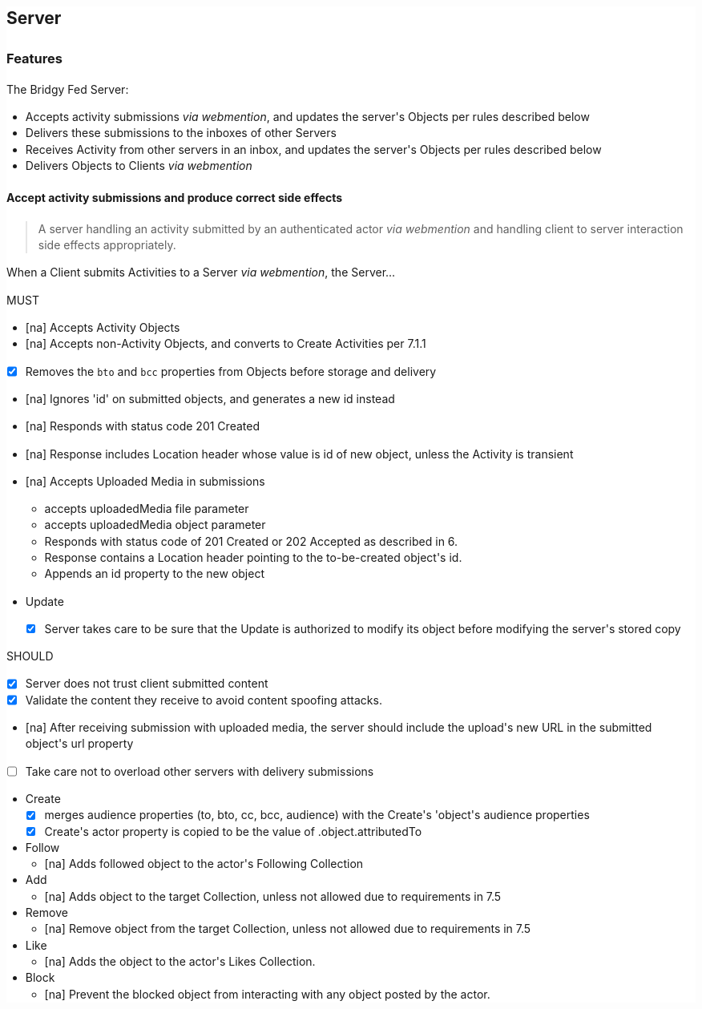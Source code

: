 
## Server

### Features

The Bridgy Fed Server:

* Accepts activity submissions _via webmention_, and updates the server's Objects per rules described below
* Delivers these submissions to the inboxes of other Servers
* Receives Activity from other servers in an inbox, and updates the server's Objects per rules described below
* Delivers Objects to Clients _via webmention_

#### Accept activity submissions and produce correct side effects

> A server handling an activity submitted by an authenticated actor _via webmention_ and handling client to server interaction side effects appropriately.

When a Client submits Activities to a Server _via webmention_, the Server...

MUST

* [na] Accepts Activity Objects
* [na] Accepts non-Activity Objects, and converts to Create Activities per 7.1.1
* [x] Removes the `bto` and `bcc` properties from Objects before storage and delivery
* [na] Ignores 'id' on submitted objects, and generates a new id instead
* [na] Responds with status code 201 Created
* [na] Response includes Location header whose value is id of new object, unless the Activity is transient
* [na] Accepts Uploaded Media in submissions
  * accepts uploadedMedia file parameter
  * accepts uploadedMedia object parameter
  * Responds with status code of 201 Created or 202 Accepted as described in 6.
  * Response contains a Location header pointing to the to-be-created object's id.
  * Appends an id property to the new object

* Update
  * [x] Server takes care to be sure that the Update is authorized to modify its object before modifying the server's stored copy

SHOULD

* [x] Server does not trust client submitted content
* [x] Validate the content they receive to avoid content spoofing attacks.
* [na] After receiving submission with uploaded media, the server should include the upload's new URL in the submitted object's url property
* [ ] Take care not to overload other servers with delivery submissions
* Create
  * [x] merges audience properties (to, bto, cc, bcc, audience) with the Create's 'object's audience properties
  * [x] Create's actor property is copied to be the value of .object.attributedTo
* Follow
  * [na] Adds followed object to the actor's Following Collection
* Add
  * [na] Adds object to the target Collection, unless not allowed due to requirements in 7.5
* Remove
  * [na] Remove object from the target Collection, unless not allowed due to requirements in 7.5
* Like
  * [na] Adds the object to the actor's Likes Collection.
* Block
  * [na] Prevent the blocked object from interacting with any object posted by the actor.
